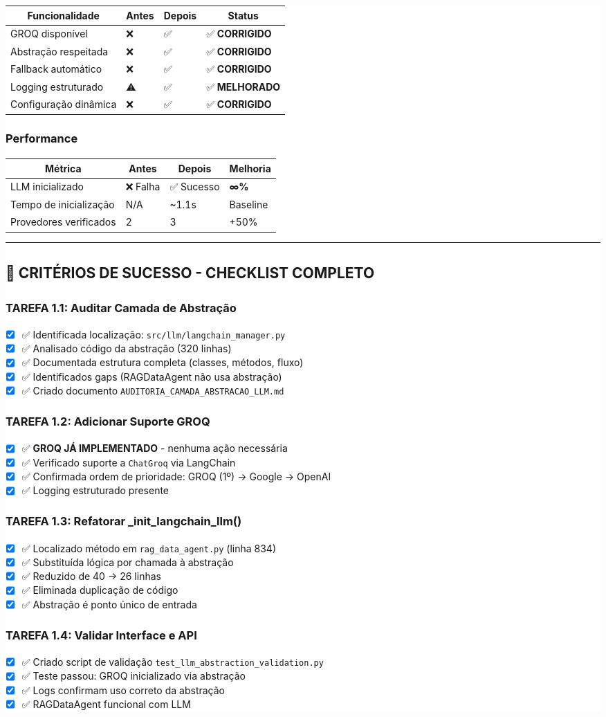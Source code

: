 | Funcionalidade | Antes | Depois | Status |
|----------------|-------|--------|--------|
| GROQ disponível | ❌ | ✅ | ✅ **CORRIGIDO** |
| Abstração respeitada | ❌ | ✅ | ✅ **CORRIGIDO** |
| Fallback automático | ❌ | ✅ | ✅ **CORRIGIDO** |
| Logging estruturado | ⚠️ | ✅ | ✅ **MELHORADO** |
| Configuração dinâmica | ❌ | ✅ | ✅ **CORRIGIDO** |

### Performance

| Métrica | Antes | Depois | Melhoria |
|---------|-------|--------|----------|
| LLM inicializado | ❌ Falha | ✅ Sucesso | **∞%** |
| Tempo de inicialização | N/A | ~1.1s | Baseline |
| Provedores verificados | 2 | 3 | +50% |

---

## 🎯 CRITÉRIOS DE SUCESSO - CHECKLIST COMPLETO

### TAREFA 1.1: Auditar Camada de Abstração

- [x] ✅ Identificada localização: `src/llm/langchain_manager.py`
- [x] ✅ Analisado código da abstração (320 linhas)
- [x] ✅ Documentada estrutura completa (classes, métodos, fluxo)
- [x] ✅ Identificados gaps (RAGDataAgent não usa abstração)
- [x] ✅ Criado documento `AUDITORIA_CAMADA_ABSTRACAO_LLM.md`

### TAREFA 1.2: Adicionar Suporte GROQ

- [x] ✅ **GROQ JÁ IMPLEMENTADO** - nenhuma ação necessária
- [x] ✅ Verificado suporte a `ChatGroq` via LangChain
- [x] ✅ Confirmada ordem de prioridade: GROQ (1º) → Google → OpenAI
- [x] ✅ Logging estruturado presente

### TAREFA 1.3: Refatorar _init_langchain_llm()

- [x] ✅ Localizado método em `rag_data_agent.py` (linha 834)
- [x] ✅ Substituída lógica por chamada à abstração
- [x] ✅ Reduzido de 40 → 26 linhas
- [x] ✅ Eliminada duplicação de código
- [x] ✅ Abstração é ponto único de entrada

### TAREFA 1.4: Validar Interface e API

- [x] ✅ Criado script de validação `test_llm_abstraction_validation.py`
- [x] ✅ Teste passou: GROQ inicializado via abstração
- [x] ✅ Logs confirmam uso correto da abstração
- [x] ✅ RAGDataAgent funcional com LLM
